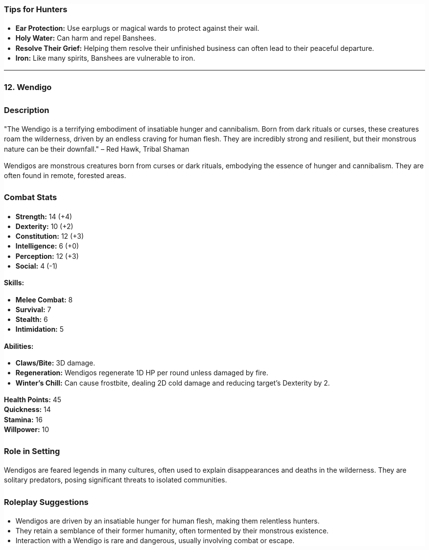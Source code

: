 ### Tips for Hunters
- **Ear Protection:** Use earplugs or magical wards to protect against their wail.
- **Holy Water:** Can harm and repel Banshees.
- **Resolve Their Grief:** Helping them resolve their unfinished business can often lead to their peaceful departure.
- **Iron:** Like many spirits, Banshees are vulnerable to iron.

---

### 12. Wendigo

### Description
"The Wendigo is a terrifying embodiment of insatiable hunger and cannibalism. Born from dark rituals or curses, these creatures roam the wilderness, driven by an endless craving for human flesh. They are incredibly strong and resilient, but their monstrous nature can be their downfall." – Red Hawk, Tribal Shaman

Wendigos are monstrous creatures born from curses or dark rituals, embodying the essence of hunger and cannibalism. They are often found in remote, forested areas.

### Combat Stats
- **Strength:** 14 (+4)
- **Dexterity:** 10 (+2)
- **Constitution:** 12 (+3)
- **Intelligence:** 6 (+0)
- **Perception:** 12 (+3)
- **Social:** 4 (-1)

**Skills:**
- **Melee Combat:** 8
- **Survival:** 7
- **Stealth:** 6
- **Intimidation:** 5

**Abilities:**
- **Claws/Bite:** 3D damage.
- **Regeneration:** Wendigos regenerate 1D HP per round unless damaged by fire.
- **Winter’s Chill:** Can cause frostbite, dealing 2D cold damage and reducing target’s Dexterity by 2.

**Health Points:** 45  
**Quickness:** 14  
**Stamina:** 16  
**Willpower:** 10  

### Role in Setting
Wendigos are feared legends in many cultures, often used to explain disappearances and deaths in the wilderness. They are solitary predators, posing significant threats to isolated communities.

### Roleplay Suggestions
- Wendigos are driven by an insatiable hunger for human flesh, making them relentless hunters.
- They retain a semblance of their former humanity, often tormented by their monstrous existence.
- Interaction with a Wendigo is rare and dangerous, usually involving combat or escape.
